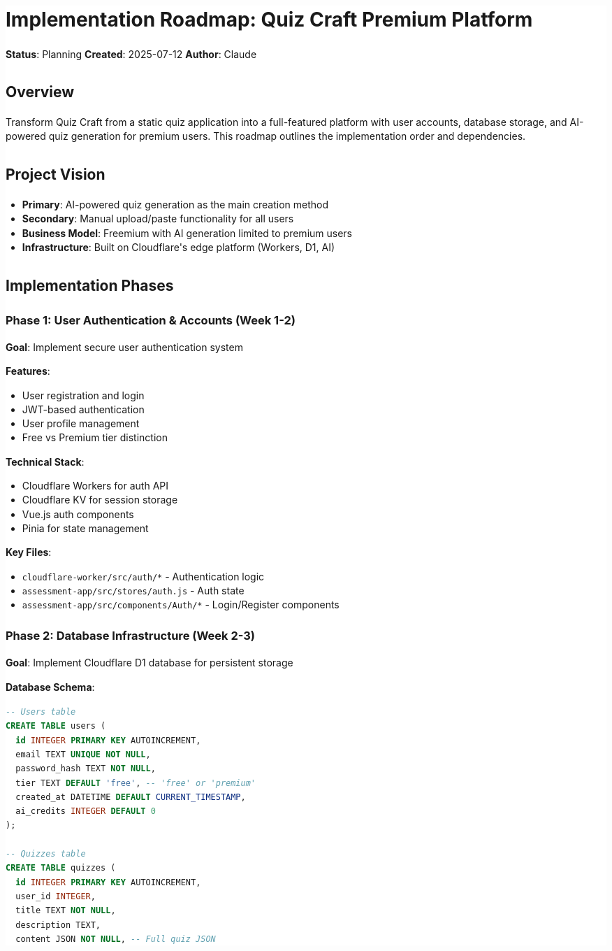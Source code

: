 # Implementation Roadmap: Quiz Craft Premium Platform

**Status**: Planning
**Created**: 2025-07-12
**Author**: Claude

## Overview

Transform Quiz Craft from a static quiz application into a full-featured platform with user accounts, database storage, and AI-powered quiz generation for premium users. This roadmap outlines the implementation order and dependencies.

## Project Vision

- **Primary**: AI-powered quiz generation as the main creation method
- **Secondary**: Manual upload/paste functionality for all users
- **Business Model**: Freemium with AI generation limited to premium users
- **Infrastructure**: Built on Cloudflare's edge platform (Workers, D1, AI)

## Implementation Phases

### Phase 1: User Authentication & Accounts (Week 1-2)
**Goal**: Implement secure user authentication system

**Features**:
- User registration and login
- JWT-based authentication
- User profile management
- Free vs Premium tier distinction

**Technical Stack**:
- Cloudflare Workers for auth API
- Cloudflare KV for session storage
- Vue.js auth components
- Pinia for state management

**Key Files**:
- `cloudflare-worker/src/auth/*` - Authentication logic
- `assessment-app/src/stores/auth.js` - Auth state
- `assessment-app/src/components/Auth/*` - Login/Register components

### Phase 2: Database Infrastructure (Week 2-3)
**Goal**: Implement Cloudflare D1 database for persistent storage

**Database Schema**:
```sql
-- Users table
CREATE TABLE users (
  id INTEGER PRIMARY KEY AUTOINCREMENT,
  email TEXT UNIQUE NOT NULL,
  password_hash TEXT NOT NULL,
  tier TEXT DEFAULT 'free', -- 'free' or 'premium'
  created_at DATETIME DEFAULT CURRENT_TIMESTAMP,
  ai_credits INTEGER DEFAULT 0
);

-- Quizzes table
CREATE TABLE quizzes (
  id INTEGER PRIMARY KEY AUTOINCREMENT,
  user_id INTEGER,
  title TEXT NOT NULL,
  description TEXT,
  content JSON NOT NULL, -- Full quiz JSON
```